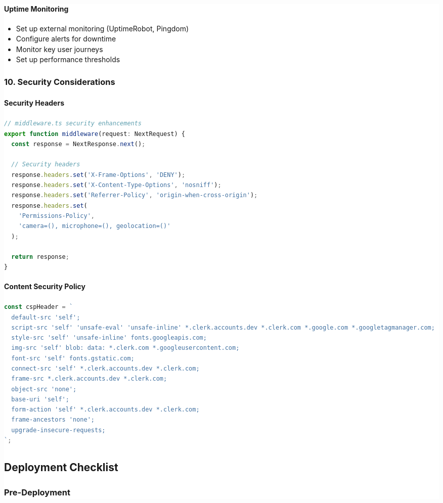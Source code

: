 #### Uptime Monitoring

- Set up external monitoring (UptimeRobot, Pingdom)
- Configure alerts for downtime
- Monitor key user journeys
- Set up performance thresholds

### 10. Security Considerations

#### Security Headers

```typescript
// middleware.ts security enhancements
export function middleware(request: NextRequest) {
  const response = NextResponse.next();

  // Security headers
  response.headers.set('X-Frame-Options', 'DENY');
  response.headers.set('X-Content-Type-Options', 'nosniff');
  response.headers.set('Referrer-Policy', 'origin-when-cross-origin');
  response.headers.set(
    'Permissions-Policy',
    'camera=(), microphone=(), geolocation=()'
  );

  return response;
}
```

#### Content Security Policy

```typescript
const cspHeader = `
  default-src 'self';
  script-src 'self' 'unsafe-eval' 'unsafe-inline' *.clerk.accounts.dev *.clerk.com *.google.com *.googletagmanager.com;
  style-src 'self' 'unsafe-inline' fonts.googleapis.com;
  img-src 'self' blob: data: *.clerk.com *.googleusercontent.com;
  font-src 'self' fonts.gstatic.com;
  connect-src 'self' *.clerk.accounts.dev *.clerk.com;
  frame-src *.clerk.accounts.dev *.clerk.com;
  object-src 'none';
  base-uri 'self';
  form-action 'self' *.clerk.accounts.dev *.clerk.com;
  frame-ancestors 'none';
  upgrade-insecure-requests;
`;
```

## Deployment Checklist

### Pre-Deployment

